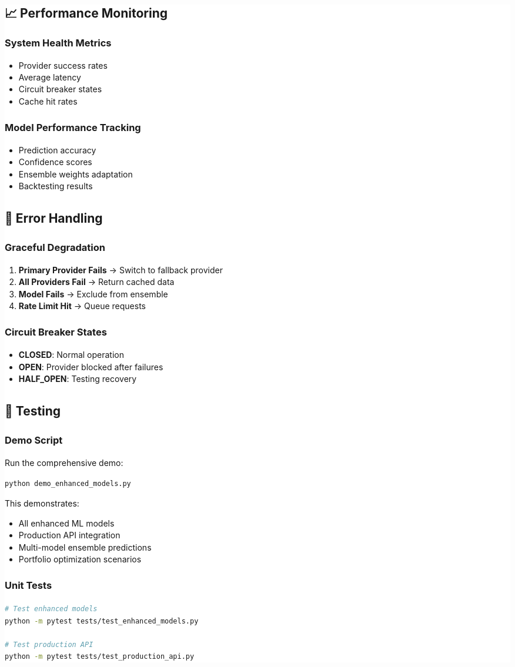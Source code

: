 ## 📈 Performance Monitoring

### System Health Metrics
- Provider success rates
- Average latency
- Circuit breaker states
- Cache hit rates

### Model Performance Tracking
- Prediction accuracy
- Confidence scores
- Ensemble weights adaptation
- Backtesting results

## 🚨 Error Handling

### Graceful Degradation
1. **Primary Provider Fails** → Switch to fallback provider
2. **All Providers Fail** → Return cached data
3. **Model Fails** → Exclude from ensemble
4. **Rate Limit Hit** → Queue requests

### Circuit Breaker States
- **CLOSED**: Normal operation
- **OPEN**: Provider blocked after failures
- **HALF_OPEN**: Testing recovery

## 🧪 Testing

### Demo Script
Run the comprehensive demo:
```bash
python demo_enhanced_models.py
```

This demonstrates:
- All enhanced ML models
- Production API integration
- Multi-model ensemble predictions
- Portfolio optimization scenarios

### Unit Tests
```bash
# Test enhanced models
python -m pytest tests/test_enhanced_models.py

# Test production API
python -m pytest tests/test_production_api.py
```
